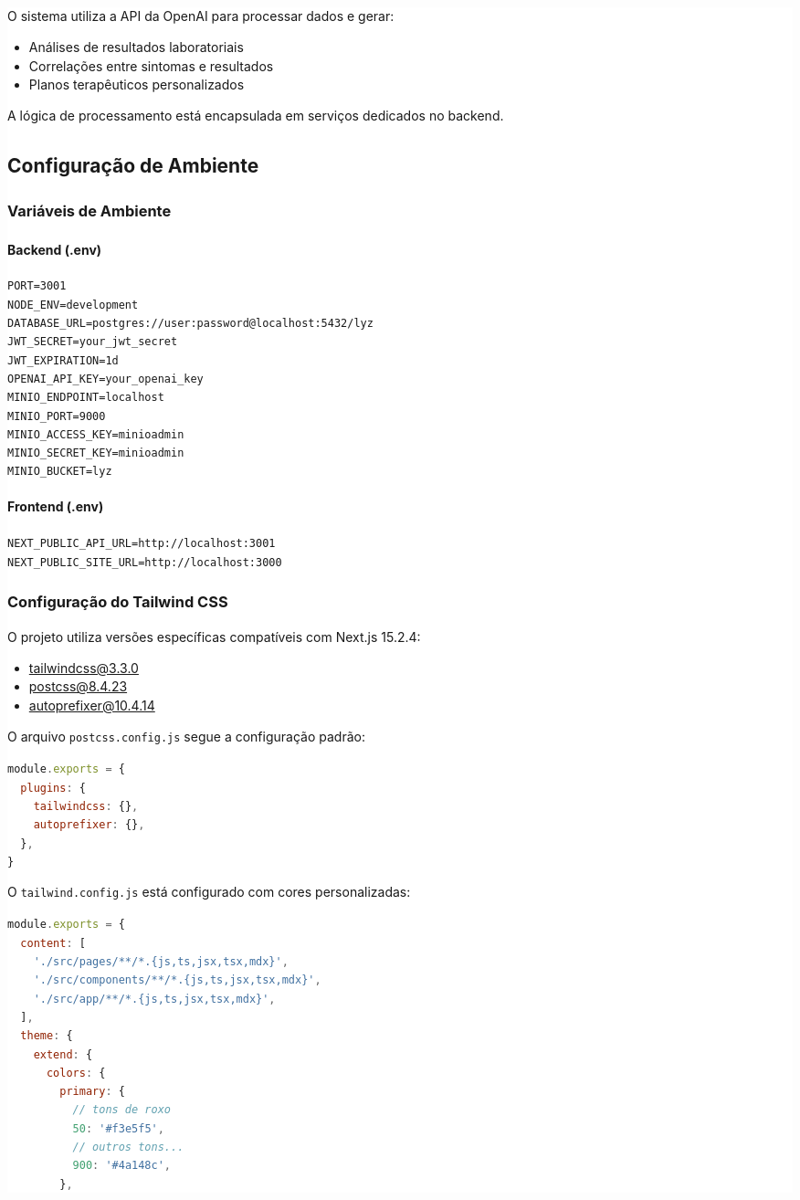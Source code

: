 O sistema utiliza a API da OpenAI para processar dados e gerar:
- Análises de resultados laboratoriais
- Correlações entre sintomas e resultados
- Planos terapêuticos personalizados

A lógica de processamento está encapsulada em serviços dedicados no backend.

## Configuração de Ambiente

### Variáveis de Ambiente

#### Backend (.env)
```
PORT=3001
NODE_ENV=development
DATABASE_URL=postgres://user:password@localhost:5432/lyz
JWT_SECRET=your_jwt_secret
JWT_EXPIRATION=1d
OPENAI_API_KEY=your_openai_key
MINIO_ENDPOINT=localhost
MINIO_PORT=9000
MINIO_ACCESS_KEY=minioadmin
MINIO_SECRET_KEY=minioadmin
MINIO_BUCKET=lyz
```

#### Frontend (.env)
```
NEXT_PUBLIC_API_URL=http://localhost:3001
NEXT_PUBLIC_SITE_URL=http://localhost:3000
```

### Configuração do Tailwind CSS
O projeto utiliza versões específicas compatíveis com Next.js 15.2.4:
- tailwindcss@3.3.0
- postcss@8.4.23
- autoprefixer@10.4.14

O arquivo `postcss.config.js` segue a configuração padrão:
```js
module.exports = {
  plugins: {
    tailwindcss: {},
    autoprefixer: {},
  },
}
```

O `tailwind.config.js` está configurado com cores personalizadas:
```js
module.exports = {
  content: [
    './src/pages/**/*.{js,ts,jsx,tsx,mdx}',
    './src/components/**/*.{js,ts,jsx,tsx,mdx}',
    './src/app/**/*.{js,ts,jsx,tsx,mdx}',
  ],
  theme: {
    extend: {
      colors: {
        primary: {
          // tons de roxo
          50: '#f3e5f5',
          // outros tons...
          900: '#4a148c',
        },
```